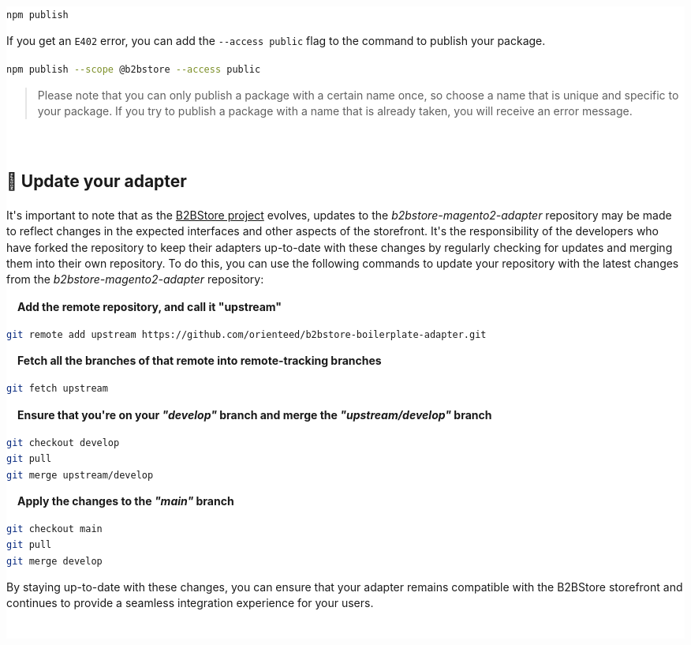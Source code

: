 ```bash
npm publish
```

If you get an `E402` error, you can add the `--access public` flag to the command to publish your package.

```bash
npm publish --scope @b2bstore --access public
```

> Please note that you can only publish a package with a certain name once, so choose a name that is unique and specific to your package. If you try to publish a package with a name that is already taken, you will receive an error message.

</br>

## 📅 Update your adapter

It's important to note that as the [B2BStore project](https://github.com/orienteed/b2bstore) evolves, updates to the _b2bstore-magento2-adapter_ repository may be made to reflect changes in the expected interfaces and other aspects of the storefront. It's the responsibility of the developers who have forked the repository to keep their adapters up-to-date with these changes by regularly checking for updates and merging them into their own repository. To do this, you can use the following commands to update your repository with the latest changes from the _b2bstore-magento2-adapter_ repository:

&emsp;**Add the remote repository, and call it "upstream"**

```bash
git remote add upstream https://github.com/orienteed/b2bstore-boilerplate-adapter.git
```

&emsp;**Fetch all the branches of that remote into remote-tracking branches**

```bash
git fetch upstream
```

&emsp;**Ensure that you're on your _"develop"_ branch and merge the _"upstream/develop"_ branch**

```bash
git checkout develop
git pull
git merge upstream/develop
```

&emsp;**Apply the changes to the _"main"_ branch**

```bash
git checkout main
git pull
git merge develop
```

By staying up-to-date with these changes, you can ensure that your adapter remains compatible with the B2BStore storefront and continues to provide a seamless integration experience for your users.

</br>
